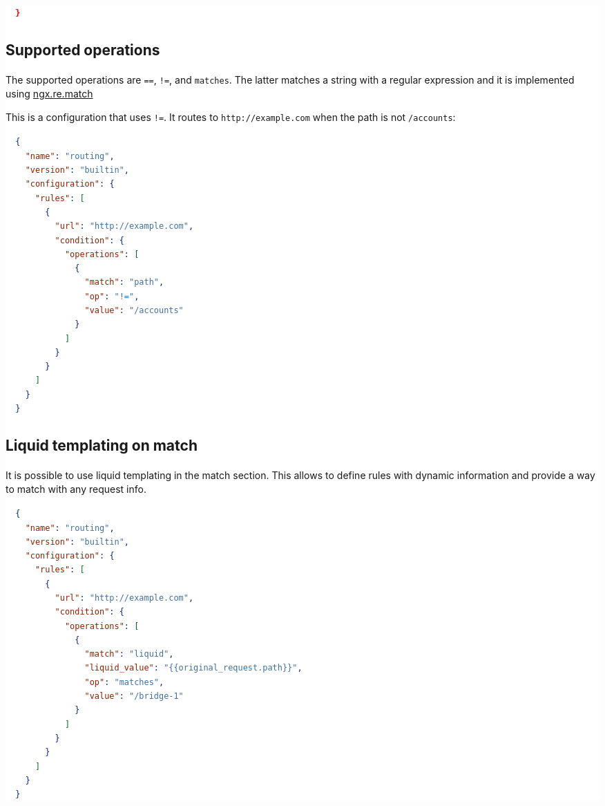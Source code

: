 ```json
  }
```

## Supported operations

The supported operations are `==`, `!=`, and `matches`. The latter matches a
string with a regular expression and it is implemented using
[ngx.re.match](https://github.com/openresty/lua-nginx-module#ngxrematch)

This is a configuration that uses `!=`. It routes to `http://example.com` when
the path is not `/accounts`:
```json
  {
    "name": "routing",
    "version": "builtin",
    "configuration": {
      "rules": [
        {
          "url": "http://example.com",
          "condition": {
            "operations": [
              {
                "match": "path",
                "op": "!=",
                "value": "/accounts"
              }
            ]
          }
        }
      ]
    }
  }
```
## Liquid templating on match

It is possible to use liquid templating in the match section. This allows to
define rules with dynamic information and provide a way to match with any
request info.

```json
  {
    "name": "routing",
    "version": "builtin",
    "configuration": {
      "rules": [
        {
          "url": "http://example.com",
          "condition": {
            "operations": [
              {
                "match": "liquid",
                "liquid_value": "{{original_request.path}}",
                "op": "matches",
                "value": "/bridge-1"
              }
            ]
          }
        }
      ]
    }
  }
```
